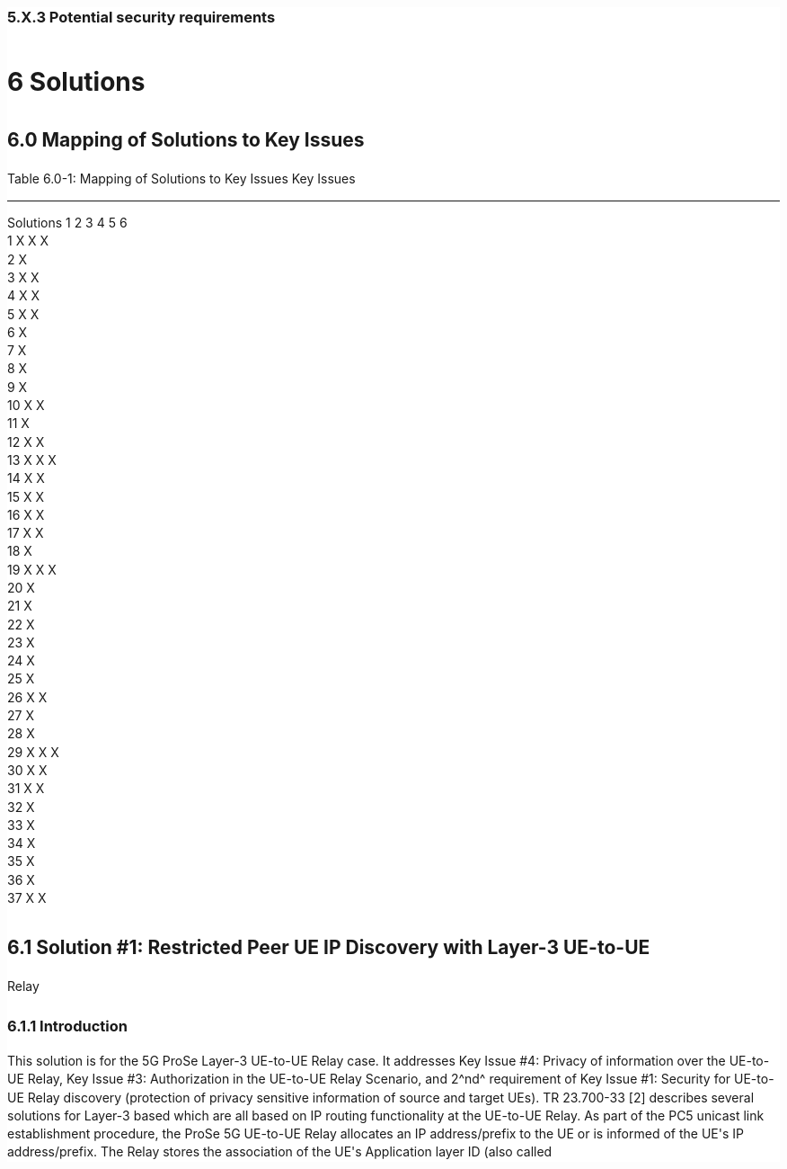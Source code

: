 ### 5.X.3 Potential security requirements
# 6 Solutions
## 6.0 Mapping of Solutions to Key Issues
Table 6.0-1: Mapping of Solutions to Key Issues
              Key Issues
* * *
Solutions 1 2 3 4 5 6  
1 X X X  
2 X  
3 X X  
4 X X  
5 X X  
6 X  
7 X  
8 X  
9 X  
10 X X  
11 X  
12 X X  
13 X X X  
14 X X  
15 X X  
16 X X  
17 X X  
18 X  
19 X X X  
20 X  
21 X  
22 X  
23 X  
24 X  
25 X  
26 X X  
27 X  
28 X  
29 X X X  
30 X X  
31 X X  
32 X  
33 X  
34 X  
35 X  
36 X  
37 X X
## 6.1 Solution #1: Restricted Peer UE IP Discovery with Layer-3 UE-to-UE
Relay
### 6.1.1 Introduction
This solution is for the 5G ProSe Layer-3 UE-to-UE Relay case. It addresses
Key Issue #4: Privacy of information over the UE-to-UE Relay, Key Issue #3:
Authorization in the UE-to-UE Relay Scenario, and 2^nd^ requirement of Key
Issue #1: Security for UE-to-UE Relay discovery (protection of privacy
sensitive information of source and target UEs).
TR 23.700-33 [2] describes several solutions for Layer-3 based which are all
based on IP routing functionality at the UE-to-UE Relay. As part of the PC5
unicast link establishment procedure, the ProSe 5G UE-to-UE Relay allocates an
IP address/prefix to the UE or is informed of the UE\'s IP address/prefix. The
Relay stores the association of the UE\'s Application layer ID (also called